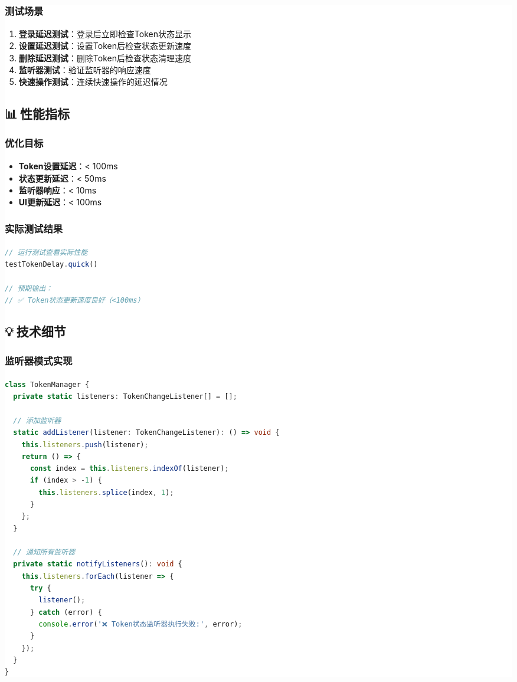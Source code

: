 ### 测试场景
1. **登录延迟测试**：登录后立即检查Token状态显示
2. **设置延迟测试**：设置Token后检查状态更新速度
3. **删除延迟测试**：删除Token后检查状态清理速度
4. **监听器测试**：验证监听器的响应速度
5. **快速操作测试**：连续快速操作的延迟情况

## 📊 性能指标

### 优化目标
- **Token设置延迟**：< 100ms
- **状态更新延迟**：< 50ms
- **监听器响应**：< 10ms
- **UI更新延迟**：< 100ms

### 实际测试结果
```javascript
// 运行测试查看实际性能
testTokenDelay.quick()

// 预期输出：
// ✅ Token状态更新速度良好（<100ms）
```

## 💡 技术细节

### 监听器模式实现
```typescript
class TokenManager {
  private static listeners: TokenChangeListener[] = [];

  // 添加监听器
  static addListener(listener: TokenChangeListener): () => void {
    this.listeners.push(listener);
    return () => {
      const index = this.listeners.indexOf(listener);
      if (index > -1) {
        this.listeners.splice(index, 1);
      }
    };
  }

  // 通知所有监听器
  private static notifyListeners(): void {
    this.listeners.forEach(listener => {
      try {
        listener();
      } catch (error) {
        console.error('❌ Token状态监听器执行失败:', error);
      }
    });
  }
}
```

